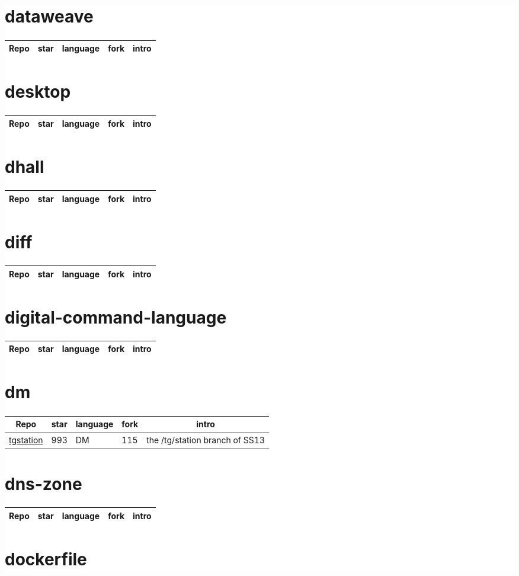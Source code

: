 
# dataweave

Repo|star|language|fork|intro
-|-|-|-|-



# desktop

Repo|star|language|fork|intro
-|-|-|-|-



# dhall

Repo|star|language|fork|intro
-|-|-|-|-



# diff

Repo|star|language|fork|intro
-|-|-|-|-



# digital-command-language

Repo|star|language|fork|intro
-|-|-|-|-



# dm

Repo|star|language|fork|intro
-|-|-|-|-
[tgstation](https://github.com/tgstation/tgstation)|993|DM|115|the /tg/station branch of SS13


# dns-zone

Repo|star|language|fork|intro
-|-|-|-|-



# dockerfile
